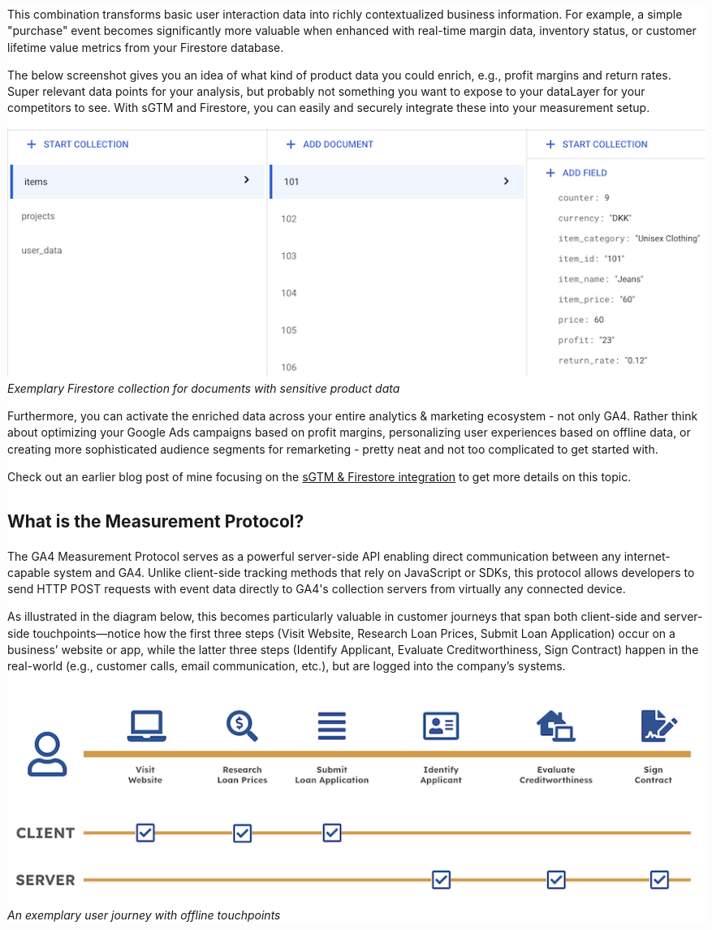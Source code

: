 This combination transforms basic user interaction data into richly contextualized business information. For example, a simple "purchase" event becomes significantly more valuable when enhanced with real-time margin data, inventory status, or customer lifetime value metrics from your Firestore database. 

The below screenshot gives you an idea of what kind of product data you could enrich, e.g., profit margins and return rates. Super relevant data points for your analysis, but probably not something you want to expose to your dataLayer for your competitors to see. With sGTM and Firestore, you can easily and securely integrate these into your measurement setup.

![Exemplary Firestore collection for documents with sensitive product data](/assets/img/ga4-server-side-enrichment/items-firestore.png)
_Exemplary Firestore collection for documents with sensitive product data_

Furthermore, you can activate the enriched data across your entire analytics & marketing ecosystem - not only GA4. Rather think about optimizing your Google Ads campaigns based on profit margins, personalizing user experiences based on offline data, or creating more sophisticated audience segments for remarketing - pretty neat and not too complicated to get started with.

Check out an earlier blog post of mine focusing on the [sGTM & Firestore integration](https://gunnargriese.com/posts/gtm-server-side-firestore-integrations/) to get more details on this topic.

## What is the Measurement Protocol?

The GA4 Measurement Protocol serves as a powerful server-side API enabling direct communication between any internet-capable system and GA4. Unlike client-side tracking methods that rely on JavaScript or SDKs, this protocol allows developers to send HTTP POST requests with event data directly to GA4's collection servers from virtually any connected device. 

As illustrated in the diagram below, this becomes particularly valuable in customer journeys that span both client-side and server-side touchpoints—notice how the first three steps (Visit Website, Research Loan Prices, Submit Loan Application) occur on a business’ website or app, while the latter three steps (Identify Applicant, Evaluate Creditworthiness, Sign Contract) happen in the real-world (e.g., customer calls, email communication, etc.), but are logged into the company’s systems.

![An exemplary user journey with offline touchpoints](/assets/img/ga4-server-side-enrichment/user-journey.png)
_An exemplary user journey with offline touchpoints_
